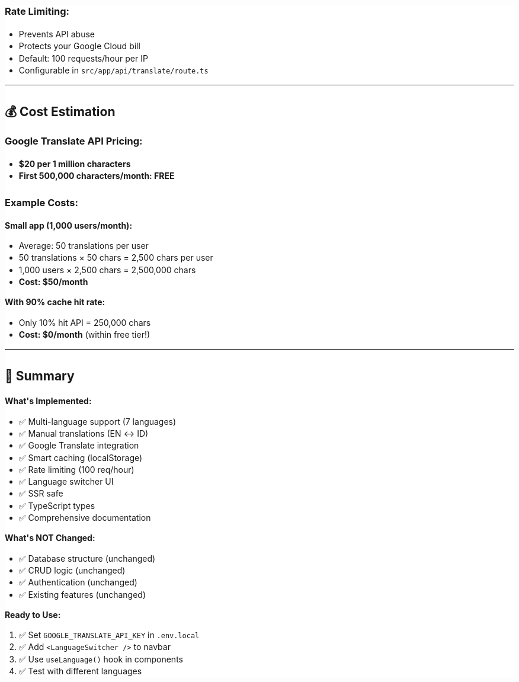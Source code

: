### **Rate Limiting:**

- Prevents API abuse
- Protects your Google Cloud bill
- Default: 100 requests/hour per IP
- Configurable in `src/app/api/translate/route.ts`

---

## 💰 Cost Estimation

### **Google Translate API Pricing:**

- **$20 per 1 million characters**
- **First 500,000 characters/month: FREE**

### **Example Costs:**

**Small app (1,000 users/month):**
- Average: 50 translations per user
- 50 translations × 50 chars = 2,500 chars per user
- 1,000 users × 2,500 chars = 2,500,000 chars
- **Cost: $50/month**

**With 90% cache hit rate:**
- Only 10% hit API = 250,000 chars
- **Cost: $0/month** (within free tier!)

---

## 🎉 Summary

**What's Implemented:**
- ✅ Multi-language support (7 languages)
- ✅ Manual translations (EN ↔ ID)
- ✅ Google Translate integration
- ✅ Smart caching (localStorage)
- ✅ Rate limiting (100 req/hour)
- ✅ Language switcher UI
- ✅ SSR safe
- ✅ TypeScript types
- ✅ Comprehensive documentation

**What's NOT Changed:**
- ✅ Database structure (unchanged)
- ✅ CRUD logic (unchanged)
- ✅ Authentication (unchanged)
- ✅ Existing features (unchanged)

**Ready to Use:**
1. ✅ Set `GOOGLE_TRANSLATE_API_KEY` in `.env.local`
2. ✅ Add `<LanguageSwitcher />` to navbar
3. ✅ Use `useLanguage()` hook in components
4. ✅ Test with different languages
